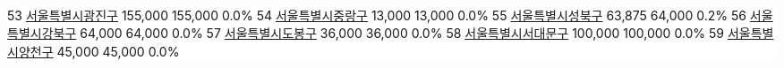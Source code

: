   <tr class="item">
    <td>53</td>
    <td><a href="/apt/서울특별시광진구">서울특별시광진구</a></td>
    <td>155,000</td>
    <td>155,000</td>
    <td>0.0%</td>
  </tr>

  <tr class="item">
    <td>54</td>
    <td><a href="/apt/서울특별시중랑구">서울특별시중랑구</a></td>
    <td>13,000</td>
    <td>13,000</td>
    <td>0.0%</td>
  </tr>

  <tr class="item">
    <td>55</td>
    <td><a href="/apt/서울특별시성북구">서울특별시성북구</a></td>
    <td>63,875</td>
    <td>64,000</td>
    <td>0.2%</td>
  </tr>

  <tr class="item">
    <td>56</td>
    <td><a href="/apt/서울특별시강북구">서울특별시강북구</a></td>
    <td>64,000</td>
    <td>64,000</td>
    <td>0.0%</td>
  </tr>

  <tr class="item">
    <td>57</td>
    <td><a href="/apt/서울특별시도봉구">서울특별시도봉구</a></td>
    <td>36,000</td>
    <td>36,000</td>
    <td>0.0%</td>
  </tr>

  <tr class="item">
    <td>58</td>
    <td><a href="/apt/서울특별시서대문구">서울특별시서대문구</a></td>
    <td>100,000</td>
    <td>100,000</td>
    <td>0.0%</td>
  </tr>

  <tr class="item">
    <td>59</td>
    <td><a href="/apt/서울특별시양천구">서울특별시양천구</a></td>
    <td>45,000</td>
    <td>45,000</td>
    <td>0.0%</td>
  </tr>
